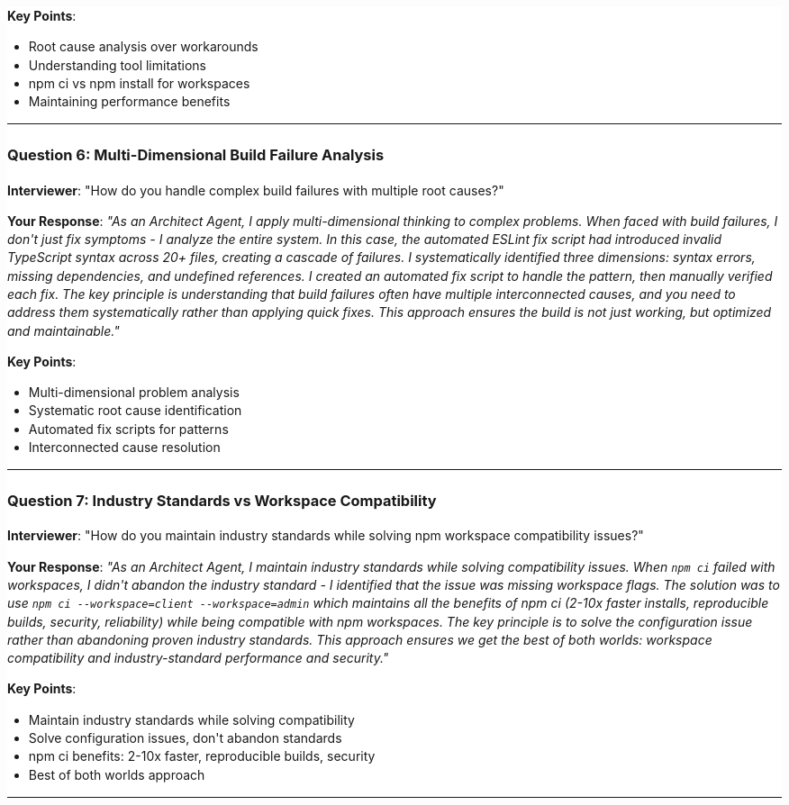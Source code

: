 **Key Points**:
- Root cause analysis over workarounds
- Understanding tool limitations
- npm ci vs npm install for workspaces
- Maintaining performance benefits

---

### **Question 6: Multi-Dimensional Build Failure Analysis**

**Interviewer**: "How do you handle complex build failures with multiple root causes?"

**Your Response**:
*"As an Architect Agent, I apply multi-dimensional thinking to complex problems. When faced with build failures, I don't just fix symptoms - I analyze the entire system. In this case, the automated ESLint fix script had introduced invalid TypeScript syntax across 20+ files, creating a cascade of failures. I systematically identified three dimensions: syntax errors, missing dependencies, and undefined references. I created an automated fix script to handle the pattern, then manually verified each fix. The key principle is understanding that build failures often have multiple interconnected causes, and you need to address them systematically rather than applying quick fixes. This approach ensures the build is not just working, but optimized and maintainable."*

**Key Points**:
- Multi-dimensional problem analysis
- Systematic root cause identification
- Automated fix scripts for patterns
- Interconnected cause resolution

---

### **Question 7: Industry Standards vs Workspace Compatibility**

**Interviewer**: "How do you maintain industry standards while solving npm workspace compatibility issues?"

**Your Response**:
*"As an Architect Agent, I maintain industry standards while solving compatibility issues. When `npm ci` failed with workspaces, I didn't abandon the industry standard - I identified that the issue was missing workspace flags. The solution was to use `npm ci --workspace=client --workspace=admin` which maintains all the benefits of npm ci (2-10x faster installs, reproducible builds, security, reliability) while being compatible with npm workspaces. The key principle is to solve the configuration issue rather than abandoning proven industry standards. This approach ensures we get the best of both worlds: workspace compatibility and industry-standard performance and security."*

**Key Points**:
- Maintain industry standards while solving compatibility
- Solve configuration issues, don't abandon standards
- npm ci benefits: 2-10x faster, reproducible builds, security
- Best of both worlds approach

---
